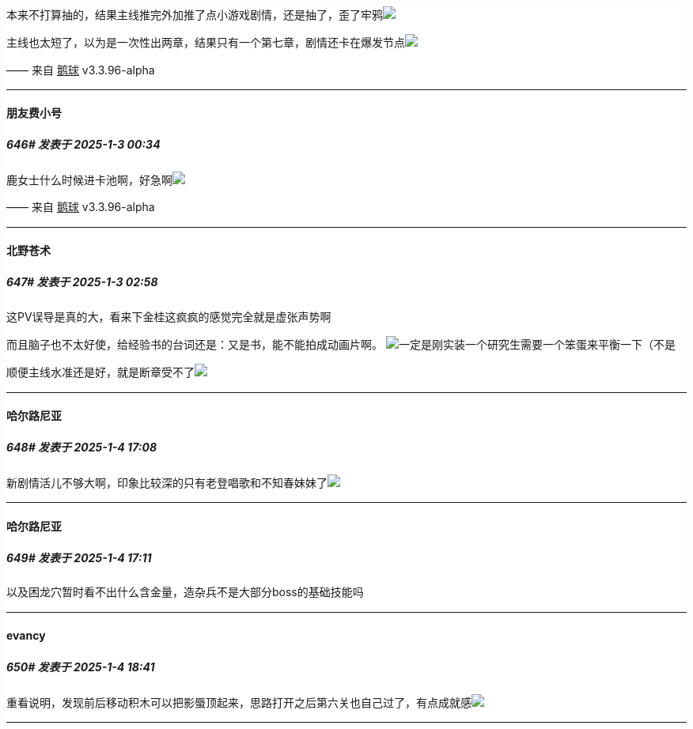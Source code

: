 本来不打算抽的，结果主线推完外加推了点小游戏剧情，还是抽了，歪了牢鸦<img src="https://static.saraba1st.com/image/smiley/face2017/136.png" referrerpolicy="no-referrer">

主线也太短了，以为是一次性出两章，结果只有一个第七章，剧情还卡在爆发节点<img src="https://static.saraba1st.com/image/smiley/face2017/244.gif" referrerpolicy="no-referrer">

—— 来自 [鹅球](https://www.pgyer.com/xfPejhuq) v3.3.96-alpha


*****

####  朋友费小号  
##### 646#       发表于 2025-1-3 00:34

鹿女士什么时候进卡池啊，好急啊<img src="https://static.saraba1st.com/image/smiley/face2017/052.png" referrerpolicy="no-referrer">

—— 来自 [鹅球](https://www.pgyer.com/xfPejhuq) v3.3.96-alpha


*****

####  北野苍术  
##### 647#       发表于 2025-1-3 02:58

这PV误导是真的大，看来下金桂这疯疯的感觉完全就是虚张声势啊

而且脑子也不太好使，给经验书的台词还是：又是书，能不能拍成动画片啊。
<img src="https://static.saraba1st.com/image/smiley/face2017/067.png" referrerpolicy="no-referrer">一定是刚实装一个研究生需要一个笨蛋来平衡一下（不是

顺便主线水准还是好，就是断章受不了<img src="https://static.saraba1st.com/image/smiley/face2017/018.png" referrerpolicy="no-referrer">


*****

####  哈尔路尼亚  
##### 648#       发表于 2025-1-4 17:08

新剧情活儿不够大啊，印象比较深的只有老登唱歌和不知春妹妹了<img src="https://static.saraba1st.com/image/smiley/face2017/009.gif" referrerpolicy="no-referrer">


*****

####  哈尔路尼亚  
##### 649#       发表于 2025-1-4 17:11

以及困龙穴暂时看不出什么含金量，造杂兵不是大部分boss的基础技能吗


*****

####  evancy  
##### 650#       发表于 2025-1-4 18:41

重看说明，发现前后移动积木可以把影蜃顶起来，思路打开之后第六关也自己过了，有点成就感<img src="https://static.saraba1st.com/image/smiley/face2017/037.png" referrerpolicy="no-referrer">


*****
